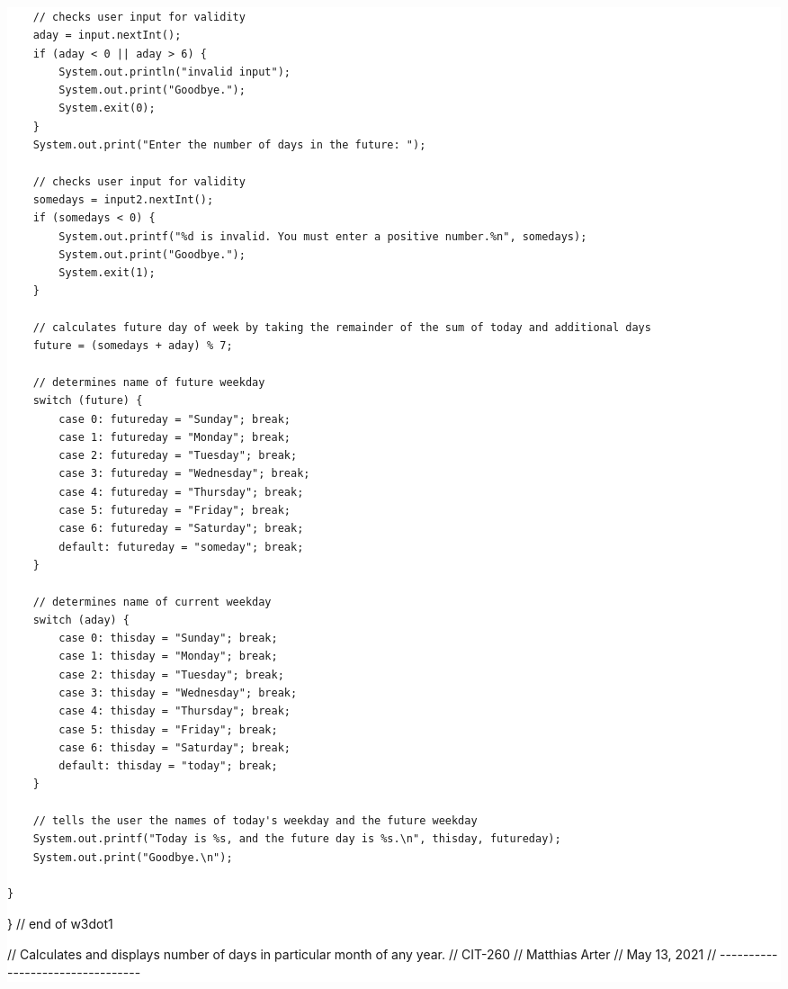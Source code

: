         // checks user input for validity
        aday = input.nextInt();
        if (aday < 0 || aday > 6) {
            System.out.println("invalid input");
            System.out.print("Goodbye.");
            System.exit(0);
        }
        System.out.print("Enter the number of days in the future: ");

        // checks user input for validity
        somedays = input2.nextInt();
        if (somedays < 0) {
            System.out.printf("%d is invalid. You must enter a positive number.%n", somedays);
            System.out.print("Goodbye.");
            System.exit(1);
        }

        // calculates future day of week by taking the remainder of the sum of today and additional days
        future = (somedays + aday) % 7;

        // determines name of future weekday
        switch (future) {
            case 0: futureday = "Sunday"; break;
            case 1: futureday = "Monday"; break;
            case 2: futureday = "Tuesday"; break;
            case 3: futureday = "Wednesday"; break;
            case 4: futureday = "Thursday"; break;
            case 5: futureday = "Friday"; break;
            case 6: futureday = "Saturday"; break;
            default: futureday = "someday"; break;
        }

        // determines name of current weekday
        switch (aday) {
            case 0: thisday = "Sunday"; break;
            case 1: thisday = "Monday"; break;
            case 2: thisday = "Tuesday"; break;
            case 3: thisday = "Wednesday"; break;
            case 4: thisday = "Thursday"; break;
            case 5: thisday = "Friday"; break;
            case 6: thisday = "Saturday"; break;
            default: thisday = "today"; break;
        }

        // tells the user the names of today's weekday and the future weekday
        System.out.printf("Today is %s, and the future day is %s.\n", thisday, futureday);
        System.out.print("Goodbye.\n");

    }
}
// end of w3dot1

// Calculates and displays number of days in particular month of any year.
// CIT-260
// Matthias Arter
// May 13, 2021
// ---------------------------------
